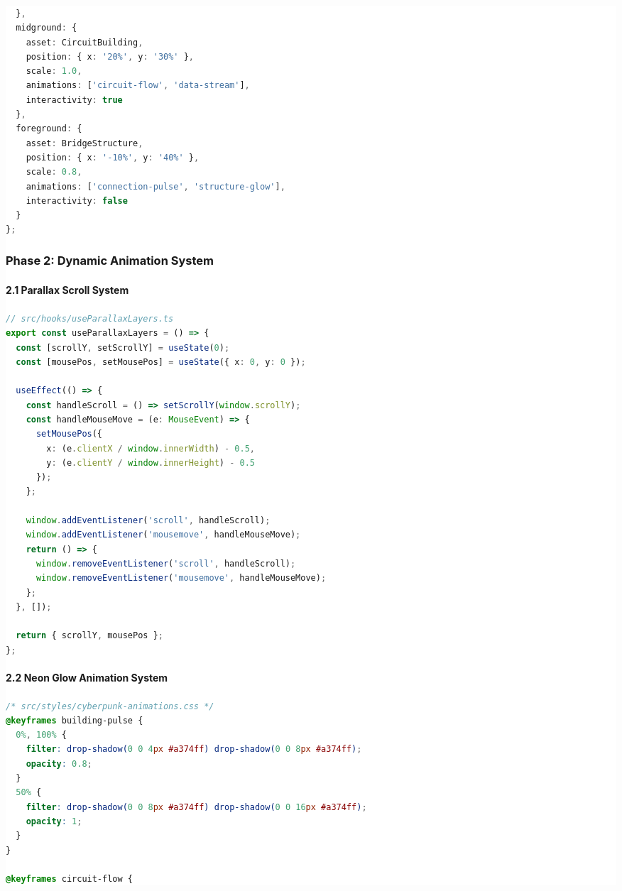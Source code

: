 ```typescript
  },
  midground: {
    asset: CircuitBuilding, 
    position: { x: '20%', y: '30%' },
    scale: 1.0,
    animations: ['circuit-flow', 'data-stream'],
    interactivity: true
  },
  foreground: {
    asset: BridgeStructure,
    position: { x: '-10%', y: '40%' },
    scale: 0.8,
    animations: ['connection-pulse', 'structure-glow'],
    interactivity: false
  }
};
```

### Phase 2: Dynamic Animation System

#### 2.1 Parallax Scroll System
```typescript
// src/hooks/useParallaxLayers.ts
export const useParallaxLayers = () => {
  const [scrollY, setScrollY] = useState(0);
  const [mousePos, setMousePos] = useState({ x: 0, y: 0 });

  useEffect(() => {
    const handleScroll = () => setScrollY(window.scrollY);
    const handleMouseMove = (e: MouseEvent) => {
      setMousePos({ 
        x: (e.clientX / window.innerWidth) - 0.5,
        y: (e.clientY / window.innerHeight) - 0.5
      });
    };

    window.addEventListener('scroll', handleScroll);
    window.addEventListener('mousemove', handleMouseMove);
    return () => {
      window.removeEventListener('scroll', handleScroll);
      window.removeEventListener('mousemove', handleMouseMove);
    };
  }, []);

  return { scrollY, mousePos };
};
```

#### 2.2 Neon Glow Animation System
```css
/* src/styles/cyberpunk-animations.css */
@keyframes building-pulse {
  0%, 100% { 
    filter: drop-shadow(0 0 4px #a374ff) drop-shadow(0 0 8px #a374ff); 
    opacity: 0.8;
  }
  50% { 
    filter: drop-shadow(0 0 8px #a374ff) drop-shadow(0 0 16px #a374ff); 
    opacity: 1;
  }
}

@keyframes circuit-flow {
```